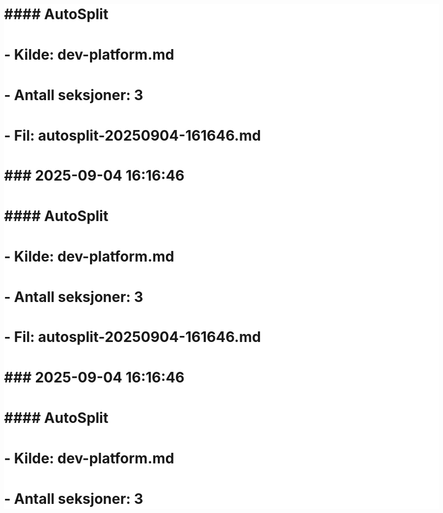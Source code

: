 # \#### AutoSplit

# \- Kilde: dev-platform.md

# \- Antall seksjoner: 3

# \- Fil: autosplit-20250904-161646.md

#

#

#

#

# \### 2025-09-04 16:16:46

# \#### AutoSplit

# \- Kilde: dev-platform.md

# \- Antall seksjoner: 3

# \- Fil: autosplit-20250904-161646.md

#

#

#

#

# \### 2025-09-04 16:16:46

# \#### AutoSplit

# \- Kilde: dev-platform.md

# \- Antall seksjoner: 3
